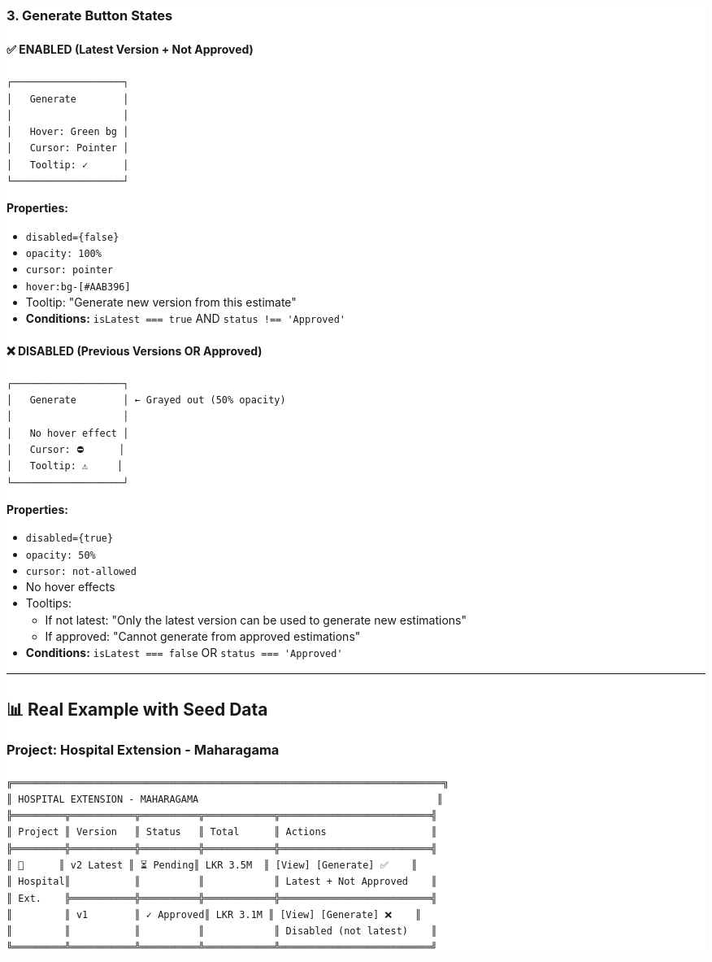 ### 3. Generate Button States

#### ✅ ENABLED (Latest Version + Not Approved)
```
┌───────────────────┐
│   Generate        │
│                   │
│   Hover: Green bg │
│   Cursor: Pointer │
│   Tooltip: ✓      │
└───────────────────┘
```

**Properties:**
- `disabled={false}`
- `opacity: 100%`
- `cursor: pointer`
- `hover:bg-[#AAB396]`
- Tooltip: "Generate new version from this estimate"
- **Conditions:** `isLatest === true` AND `status !== 'Approved'`

#### ❌ DISABLED (Previous Versions OR Approved)
```
┌───────────────────┐
│   Generate        │ ← Grayed out (50% opacity)
│                   │
│   No hover effect │
│   Cursor: ⛔      │
│   Tooltip: ⚠️     │
└───────────────────┘
```

**Properties:**
- `disabled={true}`
- `opacity: 50%`
- `cursor: not-allowed`
- No hover effects
- Tooltips:
  - If not latest: "Only the latest version can be used to generate new estimations"
  - If approved: "Cannot generate from approved estimations"
- **Conditions:** `isLatest === false` OR `status === 'Approved'`

---

## 📊 Real Example with Seed Data

### Project: Hospital Extension - Maharagama

```
╔══════════════════════════════════════════════════════════════════════════╗
║ HOSPITAL EXTENSION - MAHARAGAMA                                         ║
╠═════════╦═══════════╦══════════╦════════════╦══════════════════════════╣
║ Project ║ Version   ║ Status   ║ Total      ║ Actions                  ║
╠═════════╬═══════════╬══════════╬════════════╬══════════════════════════╣
║ 📁      ║ v2 Latest ║ ⏳ Pending║ LKR 3.5M  ║ [View] [Generate] ✅    ║
║ Hospital║           ║          ║            ║ Latest + Not Approved    ║
║ Ext.    ╠═══════════╬══════════╬════════════╬══════════════════════════╣
║         ║ v1        ║ ✓ Approved║ LKR 3.1M ║ [View] [Generate] ❌    ║
║         ║           ║          ║            ║ Disabled (not latest)    ║
╚═════════╩═══════════╩══════════╩════════════╩══════════════════════════╝
```
